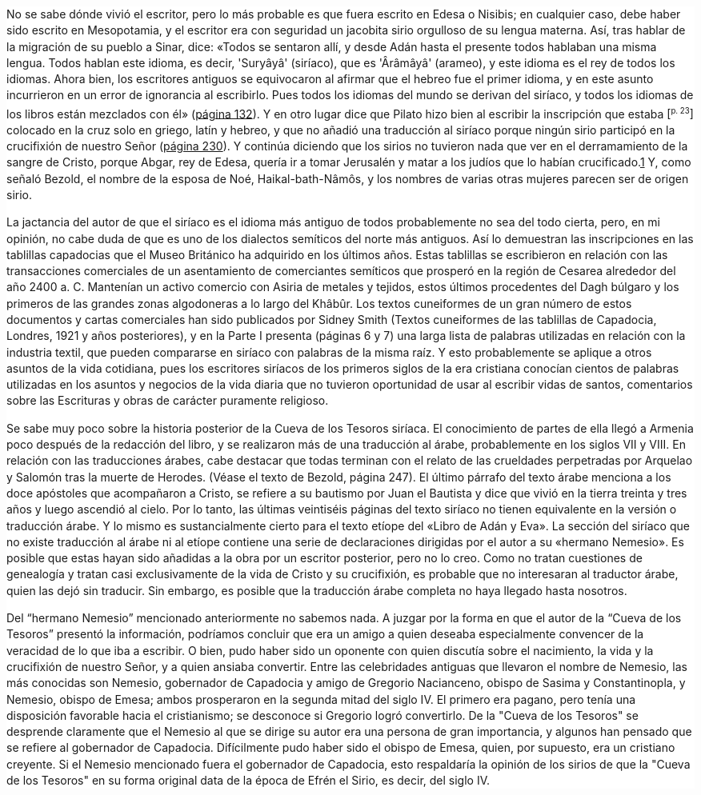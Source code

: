 No se sabe dónde vivió el escritor, pero lo más probable es que fuera escrito en Edesa o Nisibis; en cualquier caso, debe haber sido escrito en Mesopotamia, y el escritor era con seguridad un jacobita sirio orgulloso de su lengua materna. Así, tras hablar de la migración de su pueblo a Sinar, dice: «Todos se sentaron allí, y desde Adán hasta el presente todos hablaban una misma lengua. Todos hablan este idioma, es decir, 'Suryâyâ' (siríaco), que es 'Ârâmâyâ' (arameo), y este idioma es el rey de todos los idiomas. Ahora bien, los escritores antiguos se equivocaron al afirmar que el hebreo fue el primer idioma, y ​​en este asunto incurrieron en un error de ignorancia al escribirlo. Pues todos los idiomas del mundo se derivan del siríaco, y todos los idiomas de los libros están mezclados con él» ([página 132](bct06.htm#p132)). Y en otro lugar dice que Pilato hizo bien al escribir la inscripción que estaba <span id="p23">[<sup><small>p. 23</small></sup>]</span> colocado en la cruz solo en griego, latín y hebreo, y que no añadió una traducción al siríaco porque ningún sirio participó en la crucifixión de nuestro Señor ([página 230](bct09.htm#p230)). Y continúa diciendo que los sirios no tuvieron nada que ver en el derramamiento de la sangre de Cristo, porque Abgar, rey de Edesa, quería ir a tomar Jerusalén y matar a los judíos que lo habían crucificado.[1](#p23_note_1) Y, como señaló Bezold, el nombre de la esposa de Noé, Haikal-bath-Nâmôs, y los nombres de varias otras mujeres parecen ser de origen sirio.

La jactancia del autor de que el siríaco es el idioma más antiguo de todos probablemente no sea del todo cierta, pero, en mi opinión, no cabe duda de que es uno de los dialectos semíticos del norte más antiguos. Así lo demuestran las inscripciones en las tablillas capadocias que el Museo Británico ha adquirido en los últimos años. Estas tablillas se escribieron en relación con las transacciones comerciales de un asentamiento de comerciantes semíticos que prosperó en la región de Cesarea alrededor del año 2400 a. C. Mantenían un activo comercio con Asiria de metales y tejidos, estos últimos procedentes del Dagh búlgaro y los primeros de las grandes zonas algodoneras a lo largo del Khâbûr. Los textos cuneiformes de un gran número de estos documentos y cartas comerciales han sido publicados por Sidney Smith (Textos cuneiformes de las tablillas de Capadocia, Londres, 1921 y años posteriores), y en la Parte I presenta (páginas 6 y 7) una larga lista de palabras utilizadas en relación con la industria textil, que pueden compararse en siríaco con palabras de la misma raíz. Y esto probablemente se aplique a otros asuntos de la vida cotidiana, pues los escritores siríacos de los primeros siglos de la era cristiana conocían cientos de palabras utilizadas en los asuntos y negocios de la vida diaria que no tuvieron oportunidad de usar al escribir vidas de santos, comentarios sobre las Escrituras y obras de carácter puramente religioso.

Se sabe muy poco sobre la historia posterior de la Cueva de los Tesoros siríaca. El conocimiento de partes de ella llegó a Armenia poco después de la redacción del libro, y se realizaron más de una traducción al árabe, probablemente en los siglos VII y VIII. En relación con las traducciones árabes, cabe destacar que todas terminan con el relato de las crueldades perpetradas por Arquelao y Salomón tras la muerte de Herodes. (Véase el texto de Bezold, página 247). El último párrafo del texto árabe menciona a los doce apóstoles que acompañaron a Cristo, se refiere a su bautismo por Juan el Bautista y dice que vivió en la tierra treinta y tres años y luego ascendió al cielo. Por lo tanto, las últimas veintiséis páginas del texto siríaco no tienen equivalente en la versión o traducción árabe. Y lo mismo es sustancialmente cierto para el texto etíope del «Libro de Adán y Eva». La sección del siríaco que no existe traducción al árabe ni al etíope contiene una serie de declaraciones dirigidas por el autor a su «hermano Nemesio». Es posible que estas hayan sido añadidas a la obra por un escritor posterior, pero no lo creo. Como no tratan cuestiones de genealogía y tratan casi exclusivamente de la vida de Cristo y su crucifixión, es probable que no interesaran al traductor árabe, quien las dejó sin traducir. Sin embargo, es posible que la traducción árabe completa no haya llegado hasta nosotros.

Del “hermano Nemesio” mencionado anteriormente no sabemos nada. A juzgar por la forma en que el autor de la “Cueva de los Tesoros” presentó la información, podríamos concluir que era un amigo a quien deseaba especialmente convencer de la veracidad de lo que iba a escribir. O bien, pudo haber sido un oponente con quien discutía sobre el nacimiento, la vida y la crucifixión de nuestro Señor, y a quien ansiaba convertir. Entre las celebridades antiguas que llevaron el nombre de Nemesio, las más conocidas son Nemesio, gobernador de Capadocia y amigo de Gregorio Nacianceno, obispo de Sasima y Constantinopla, y Nemesio, obispo de Emesa; ambos prosperaron en la segunda mitad del siglo IV. El primero era pagano, pero tenía una disposición favorable hacia el cristianismo; se desconoce si Gregorio logró convertirlo. De la "Cueva de los Tesoros" se desprende claramente que el Nemesio al que se dirige su autor era una persona de gran importancia, y algunos han pensado que se refiere al gobernador de Capadocia. Difícilmente pudo haber sido el obispo de Emesa, quien, por supuesto, era un cristiano creyente. Si el Nemesio mencionado fuera el gobernador de Capadocia, esto respaldaría la opinión de los sirios de que la "Cueva de los Tesoros" en su forma original data de la época de Efrén el Sirio, es decir, del siglo IV.


[^1]: p. 18 Los coptos tienen una leyenda notable sobre el origen del trigo. Según esta, nuestro Señor ordenó a los querubines que llevaran a Juan, el discípulo, y le mostraran los misterios del cielo y la tierra. Mientras viajaban juntos por los cielos, Juan le pidió a su guía que le contara la historia de la planta de trigo y dónde se encontró por primera vez. El ángel dijo que, tras ser expulsados ​​Adán y Eva del Paraíso, fueron desterrados a Havila ([Gén. ii. 11](/es/Bible/Genesis/2#v11)), «donde sufrieron mucho por no poder comer los escasos alimentos que producía el país. El hambre los atormentaba profundamente, y finalmente clamaron a Dios, diciéndole que se morían de hambre. Nuestro Señor, el Verbo, se apiadó de ellos y dijo a su Padre: «Mira, el hombre que hemos creado a nuestra imagen y semejanza tiene hambre; ahora, si es tu voluntad, no lo dejes morir ante tu rostro». En respuesta, Dios le dijo: «Si te compadeces del hombre que hemos creado y que ha rechazado mi mandamiento, ve y dale tu propia carne y que la coma, pues eres tú quien te has convertido en su abogado». Entonces nuestro Señor tomó un trocito de la carne de su costado divino, lo trituró y se los mostró a su Padre. Cuando Dios los vio, le dijo a su Hijo: «Espera, y te daré un poco de mi propia carne, que es invisible». Entonces Dios tomó una porción de su propio cuerpo y la transformó en un grano de trigo. Selló el grano por dentro con el sello con el que selló los mundos de luz. Luego se lo dio a nuestro Señor y le ordenó que se lo diera a Miguel, el arcángel, quien se lo daría a Adán y le enseñaría a sembrarlo y cosecharlo. Miguel encontró a Adán junto al Jordán, quien, tras ocho días sin comer, clamaba a Dios por alimento. En cuanto Adán recibió el grano de trigo, dejó de clamar y se fortaleció, y sus descendientes se han alimentado de trigo desde entonces. El agua, el trigo y el trono de Dios «son iguales al Hijo de Dios». Véase Brit. Mus. MS. Oriental n.° 7026, folios 5 a ss. (ed. Budge, Apócrifos coptos, pág. 244).
[^2]: p. 23 “Y Abgar deseaba cruzar e ir a Palestina, y ver con sus propios ojos todo lo que Cristo estaba haciendo; pero como no podía pasar por el territorio de los romanos, que no era el suyo, para que esta causa no suscitara amarga enemistad, escribió una carta y se la envió a Cristo por mano de Hannan, el guardián de los archivos.”—Phillips, _La Doctrina de Addai_, Londres, 1876, pág. 3.